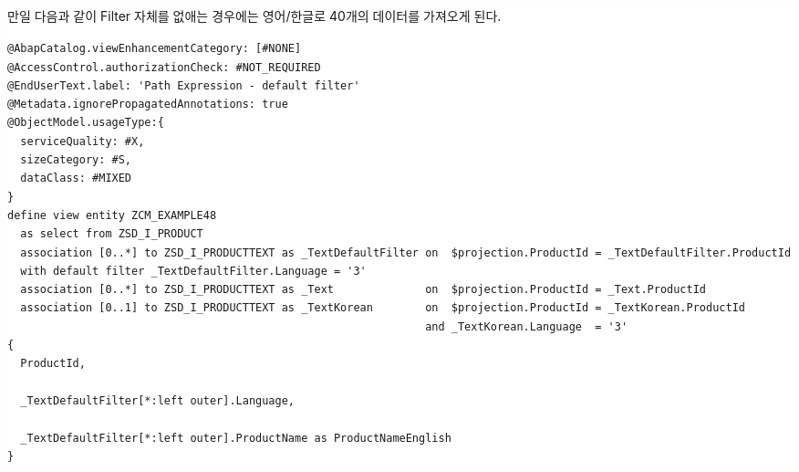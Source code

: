   

만일 다음과 같이 Filter 자체를 없애는 경우에는 영어/한글로 40개의 데이터를 가져오게 된다.

```
@AbapCatalog.viewEnhancementCategory: [#NONE]
@AccessControl.authorizationCheck: #NOT_REQUIRED
@EndUserText.label: 'Path Expression - default filter'
@Metadata.ignorePropagatedAnnotations: true
@ObjectModel.usageType:{
  serviceQuality: #X,
  sizeCategory: #S,
  dataClass: #MIXED
}
define view entity ZCM_EXAMPLE48
  as select from ZSD_I_PRODUCT
  association [0..*] to ZSD_I_PRODUCTTEXT as _TextDefaultFilter on  $projection.ProductId = _TextDefaultFilter.ProductId
  with default filter _TextDefaultFilter.Language = '3'
  association [0..*] to ZSD_I_PRODUCTTEXT as _Text              on  $projection.ProductId = _Text.ProductId
  association [0..1] to ZSD_I_PRODUCTTEXT as _TextKorean        on  $projection.ProductId = _TextKorean.ProductId
                                                                and _TextKorean.Language  = '3'
{
  ProductId,
  
  _TextDefaultFilter[*:left outer].Language,

  _TextDefaultFilter[*:left outer].ProductName as ProductNameEnglish
}
```
